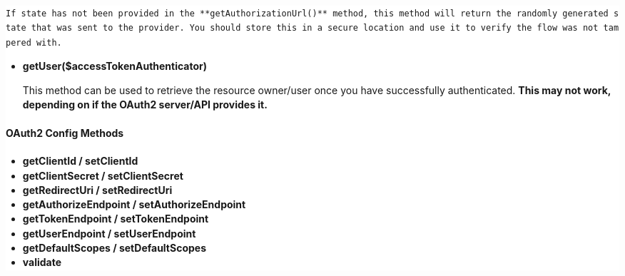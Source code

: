     If state has not been provided in the **getAuthorizationUrl()** method, this method will return the randomly generated state that was sent to the provider. You should store this in a secure location and use it to verify the flow was not tampered with.
*   **getUser($accessTokenAuthenticator)**

    This method can be used to retrieve the resource owner/user once you have successfully authenticated. **This may not work, depending on if the OAuth2 server/API provides it.**

#### OAuth2 Config Methods

* **getClientId / setClientId**
* **getClientSecret / setClientSecret**
* **getRedirectUri / setRedirectUri**
* **getAuthorizeEndpoint / setAuthorizeEndpoint**
* **getTokenEndpoint / setTokenEndpoint**
* **getUserEndpoint / setUserEndpoint**
* **getDefaultScopes / setDefaultScopes**
* **validate**
